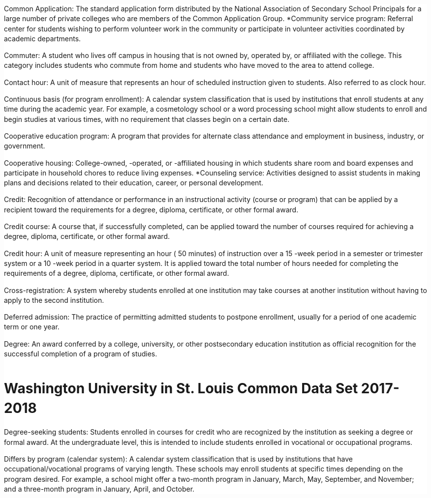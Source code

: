 Common Application: The standard application form distributed by the National Association of Secondary School Principals for a large number of private colleges who are members of the Common Application Group.
*Community service program: Referral center for students wishing to perform volunteer work in the community or participate in volunteer activities coordinated by academic departments.

Commuter: A student who lives off campus in housing that is not owned by, operated by, or affiliated with the college. This category includes students who commute from home and students who have moved to the area to attend college.

Contact hour: A unit of measure that represents an hour of scheduled instruction given to students. Also referred to as clock hour.

Continuous basis (for program enrollment): A calendar system classification that is used by institutions that enroll students at any time during the academic year. For example, a cosmetology school or a word processing school might allow students to enroll and begin studies at various times, with no requirement that classes begin on a certain date.

Cooperative education program: A program that provides for alternate class attendance and employment in business, industry, or government.

Cooperative housing: College-owned, -operated, or -affiliated housing in which students share room and board expenses and participate in household chores to reduce living expenses.
*Counseling service: Activities designed to assist students in making plans and decisions related to their education, career, or personal development.

Credit: Recognition of attendance or performance in an instructional activity (course or program) that can be applied by a recipient toward the requirements for a degree, diploma, certificate, or other formal award.

Credit course: A course that, if successfully completed, can be applied toward the number of courses required for achieving a degree, diploma, certificate, or other formal award.

Credit hour: A unit of measure representing an hour ( 50 minutes) of instruction over a 15 -week period in a semester or trimester system or a 10 -week period in a quarter system. It is applied toward the total number of hours needed for completing the requirements of a degree, diploma, certificate, or other formal award.

Cross-registration: A system whereby students enrolled at one institution may take courses at another institution without having to apply to the second institution.

Deferred admission: The practice of permitting admitted students to postpone enrollment, usually for a period of one academic term or one year.

Degree: An award conferred by a college, university, or other postsecondary education institution as official recognition for the successful completion of a program of studies.
# Washington University in St. Louis Common Data Set 2017-2018 

Degree-seeking students: Students enrolled in courses for credit who are recognized by the institution as seeking a degree or formal award. At the undergraduate level, this is intended to include students enrolled in vocational or occupational programs.

Differs by program (calendar system): A calendar system classification that is used by institutions that have occupational/vocational programs of varying length. These schools may enroll students at specific times depending on the program desired. For example, a school might offer a two-month program in January, March, May, September, and November; and a three-month program in January, April, and October.
